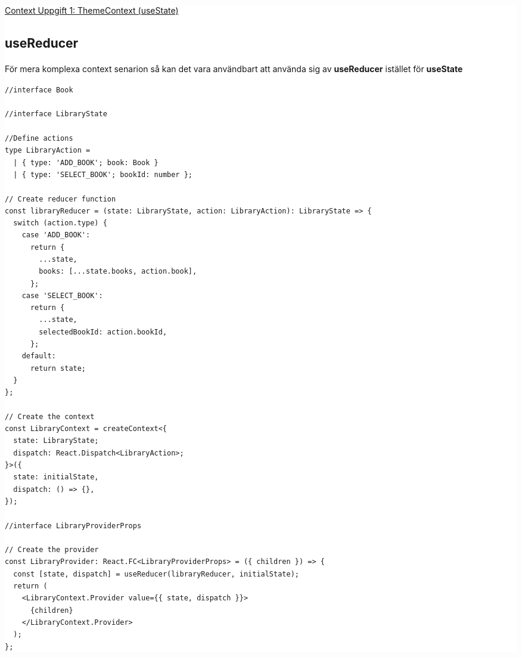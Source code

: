 [Context Uppgift 1: ThemeContext (useState)](https://www.notion.so/Context-Uppgift-1-ThemeContext-useState-1f317cd1771581ca9be0ccc815be8b48?pvs=21)

## useReducer

För mera komplexa context senarion så kan det vara användbart att använda sig av **useReducer** istället för **useState**

```tsx
//interface Book

//interface LibraryState

//Define actions
type LibraryAction =
  | { type: 'ADD_BOOK'; book: Book }
  | { type: 'SELECT_BOOK'; bookId: number };

// Create reducer function
const libraryReducer = (state: LibraryState, action: LibraryAction): LibraryState => {
  switch (action.type) {
    case 'ADD_BOOK':
      return {
        ...state,
        books: [...state.books, action.book],
      };
    case 'SELECT_BOOK':
      return {
        ...state,
        selectedBookId: action.bookId,
      };
    default:
      return state;
  }
};

// Create the context
const LibraryContext = createContext<{
  state: LibraryState;
  dispatch: React.Dispatch<LibraryAction>;
}>({
  state: initialState,
  dispatch: () => {},
});

//interface LibraryProviderProps

// Create the provider
const LibraryProvider: React.FC<LibraryProviderProps> = ({ children }) => {
  const [state, dispatch] = useReducer(libraryReducer, initialState);
  return (
    <LibraryContext.Provider value={{ state, dispatch }}>
      {children}
    </LibraryContext.Provider>
  );
};
```
